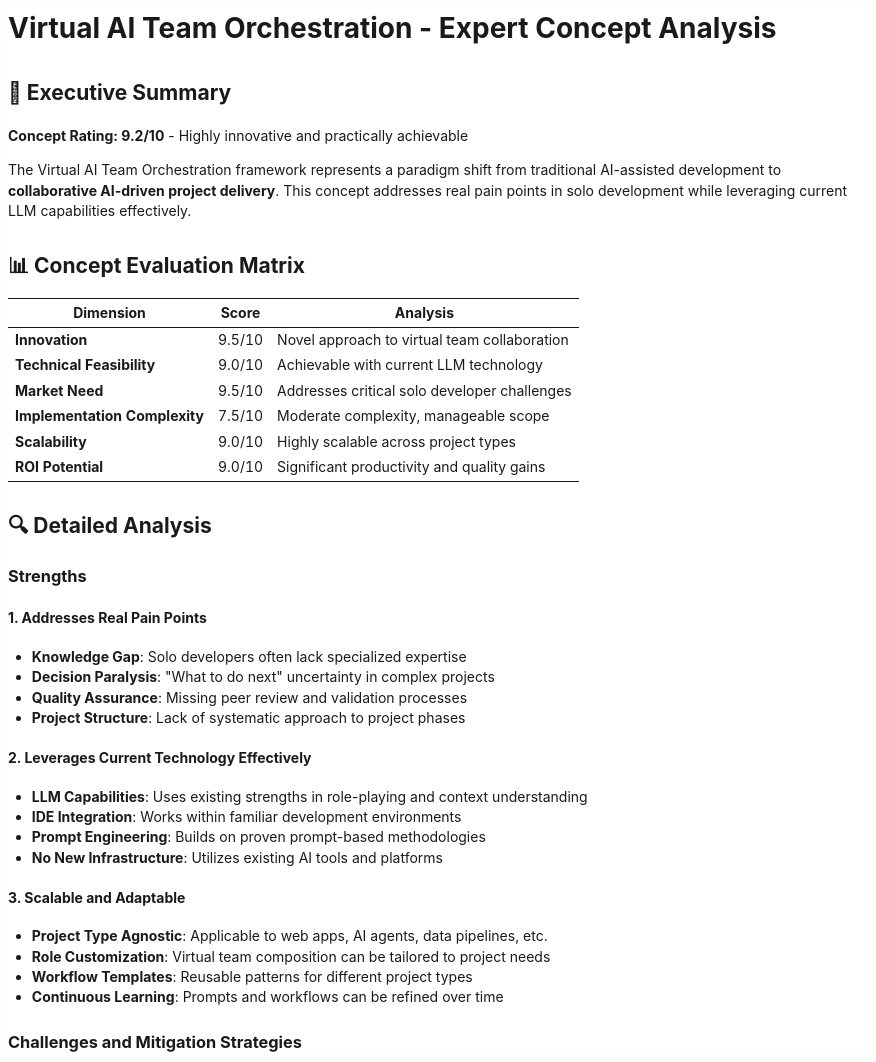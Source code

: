 # Virtual AI Team Orchestration - Expert Concept Analysis

## 🎯 Executive Summary

**Concept Rating: 9.2/10** - Highly innovative and practically achievable

The Virtual AI Team Orchestration framework represents a paradigm shift from traditional AI-assisted development to **collaborative AI-driven project delivery**. This concept addresses real pain points in solo development while leveraging current LLM capabilities effectively.

## 📊 Concept Evaluation Matrix

| Dimension | Score | Analysis |
|-----------|-------|----------|
| **Innovation** | 9.5/10 | Novel approach to virtual team collaboration |
| **Technical Feasibility** | 9.0/10 | Achievable with current LLM technology |
| **Market Need** | 9.5/10 | Addresses critical solo developer challenges |
| **Implementation Complexity** | 7.5/10 | Moderate complexity, manageable scope |
| **Scalability** | 9.0/10 | Highly scalable across project types |
| **ROI Potential** | 9.0/10 | Significant productivity and quality gains |

## 🔍 Detailed Analysis

### Strengths

#### 1. **Addresses Real Pain Points**
- **Knowledge Gap**: Solo developers often lack specialized expertise
- **Decision Paralysis**: "What to do next" uncertainty in complex projects
- **Quality Assurance**: Missing peer review and validation processes
- **Project Structure**: Lack of systematic approach to project phases

#### 2. **Leverages Current Technology Effectively**
- **LLM Capabilities**: Uses existing strengths in role-playing and context understanding
- **IDE Integration**: Works within familiar development environments
- **Prompt Engineering**: Builds on proven prompt-based methodologies
- **No New Infrastructure**: Utilizes existing AI tools and platforms

#### 3. **Scalable and Adaptable**
- **Project Type Agnostic**: Applicable to web apps, AI agents, data pipelines, etc.
- **Role Customization**: Virtual team composition can be tailored to project needs
- **Workflow Templates**: Reusable patterns for different project types
- **Continuous Learning**: Prompts and workflows can be refined over time

### Challenges and Mitigation Strategies
